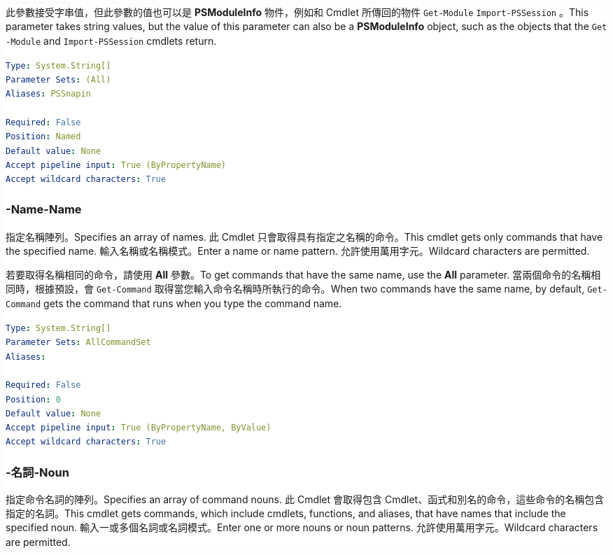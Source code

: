 <span data-ttu-id="dabce-241">此參數接受字串值，但此參數的值也可以是 **PSModuleInfo** 物件，例如和 Cmdlet 所傳回的物件 `Get-Module` `Import-PSSession` 。</span><span class="sxs-lookup"><span data-stu-id="dabce-241">This parameter takes string values, but the value of this parameter can also be a **PSModuleInfo** object, such as the objects that the `Get-Module` and `Import-PSSession` cmdlets return.</span></span>

```yaml
Type: System.String[]
Parameter Sets: (All)
Aliases: PSSnapin

Required: False
Position: Named
Default value: None
Accept pipeline input: True (ByPropertyName)
Accept wildcard characters: True
```

### <span data-ttu-id="dabce-242">-Name</span><span class="sxs-lookup"><span data-stu-id="dabce-242">-Name</span></span>

<span data-ttu-id="dabce-243">指定名稱陣列。</span><span class="sxs-lookup"><span data-stu-id="dabce-243">Specifies an array of names.</span></span> <span data-ttu-id="dabce-244">此 Cmdlet 只會取得具有指定之名稱的命令。</span><span class="sxs-lookup"><span data-stu-id="dabce-244">This cmdlet gets only commands that have the specified name.</span></span> <span data-ttu-id="dabce-245">輸入名稱或名稱模式。</span><span class="sxs-lookup"><span data-stu-id="dabce-245">Enter a name or name pattern.</span></span> <span data-ttu-id="dabce-246">允許使用萬用字元。</span><span class="sxs-lookup"><span data-stu-id="dabce-246">Wildcard characters are permitted.</span></span>

<span data-ttu-id="dabce-247">若要取得名稱相同的命令，請使用 **All** 參數。</span><span class="sxs-lookup"><span data-stu-id="dabce-247">To get commands that have the same name, use the **All** parameter.</span></span> <span data-ttu-id="dabce-248">當兩個命令的名稱相同時，根據預設，會 `Get-Command` 取得當您輸入命令名稱時所執行的命令。</span><span class="sxs-lookup"><span data-stu-id="dabce-248">When two commands have the same name, by default, `Get-Command` gets the command that runs when you type the command name.</span></span>

```yaml
Type: System.String[]
Parameter Sets: AllCommandSet
Aliases:

Required: False
Position: 0
Default value: None
Accept pipeline input: True (ByPropertyName, ByValue)
Accept wildcard characters: True
```

### <span data-ttu-id="dabce-249">-名詞</span><span class="sxs-lookup"><span data-stu-id="dabce-249">-Noun</span></span>

<span data-ttu-id="dabce-250">指定命令名詞的陣列。</span><span class="sxs-lookup"><span data-stu-id="dabce-250">Specifies an array of command nouns.</span></span> <span data-ttu-id="dabce-251">此 Cmdlet 會取得包含 Cmdlet、函式和別名的命令，這些命令的名稱包含指定的名詞。</span><span class="sxs-lookup"><span data-stu-id="dabce-251">This cmdlet gets commands, which include cmdlets, functions, and aliases, that have names that include the specified noun.</span></span> <span data-ttu-id="dabce-252">輸入一或多個名詞或名詞模式。</span><span class="sxs-lookup"><span data-stu-id="dabce-252">Enter one or more nouns or noun patterns.</span></span> <span data-ttu-id="dabce-253">允許使用萬用字元。</span><span class="sxs-lookup"><span data-stu-id="dabce-253">Wildcard characters are permitted.</span></span>
